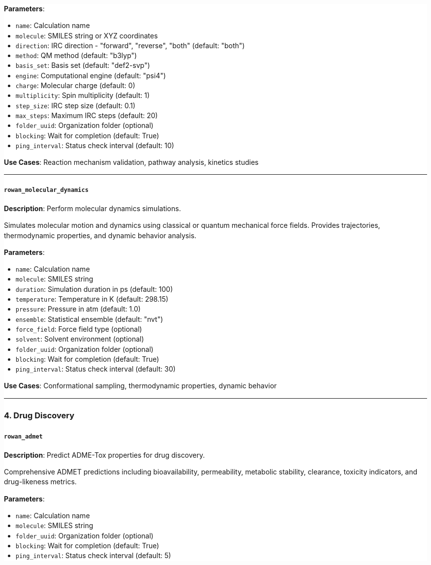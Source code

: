 **Parameters**:
- `name`: Calculation name
- `molecule`: SMILES string or XYZ coordinates
- `direction`: IRC direction - "forward", "reverse", "both" (default: "both")
- `method`: QM method (default: "b3lyp")
- `basis_set`: Basis set (default: "def2-svp")
- `engine`: Computational engine (default: "psi4")
- `charge`: Molecular charge (default: 0)
- `multiplicity`: Spin multiplicity (default: 1)
- `step_size`: IRC step size (default: 0.1)
- `max_steps`: Maximum IRC steps (default: 20)
- `folder_uuid`: Organization folder (optional)
- `blocking`: Wait for completion (default: True)
- `ping_interval`: Status check interval (default: 10)

**Use Cases**: Reaction mechanism validation, pathway analysis, kinetics studies

---

#### `rowan_molecular_dynamics`
**Description**: Perform molecular dynamics simulations.

Simulates molecular motion and dynamics using classical or quantum mechanical force fields. Provides trajectories, thermodynamic properties, and dynamic behavior analysis.

**Parameters**:
- `name`: Calculation name
- `molecule`: SMILES string
- `duration`: Simulation duration in ps (default: 100)
- `temperature`: Temperature in K (default: 298.15)
- `pressure`: Pressure in atm (default: 1.0)
- `ensemble`: Statistical ensemble (default: "nvt")
- `force_field`: Force field type (optional)
- `solvent`: Solvent environment (optional)
- `folder_uuid`: Organization folder (optional)
- `blocking`: Wait for completion (default: True)
- `ping_interval`: Status check interval (default: 30)

**Use Cases**: Conformational sampling, thermodynamic properties, dynamic behavior

---

### 4. Drug Discovery

#### `rowan_admet`
**Description**: Predict ADME-Tox properties for drug discovery.

Comprehensive ADMET predictions including bioavailability, permeability, metabolic stability, clearance, toxicity indicators, and drug-likeness metrics.

**Parameters**:
- `name`: Calculation name
- `molecule`: SMILES string
- `folder_uuid`: Organization folder (optional)
- `blocking`: Wait for completion (default: True)
- `ping_interval`: Status check interval (default: 5)
